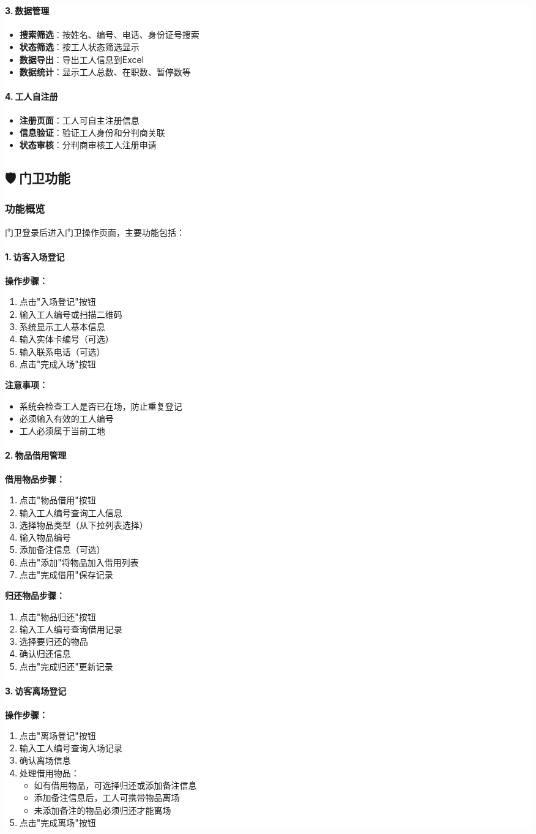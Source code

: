 #### 3. 数据管理
- **搜索筛选**：按姓名、编号、电话、身份证号搜索
- **状态筛选**：按工人状态筛选显示
- **数据导出**：导出工人信息到Excel
- **数据统计**：显示工人总数、在职数、暂停数等

#### 4. 工人自注册
- **注册页面**：工人可自主注册信息
- **信息验证**：验证工人身份和分判商关联
- **状态审核**：分判商审核工人注册申请

## 🛡️ 门卫功能

### 功能概览
门卫登录后进入门卫操作页面，主要功能包括：

#### 1. 访客入场登记
**操作步骤：**
1. 点击"入场登记"按钮
2. 输入工人编号或扫描二维码
3. 系统显示工人基本信息
4. 输入实体卡编号（可选）
5. 输入联系电话（可选）
6. 点击"完成入场"按钮

**注意事项：**
- 系统会检查工人是否已在场，防止重复登记
- 必须输入有效的工人编号
- 工人必须属于当前工地

#### 2. 物品借用管理
**借用物品步骤：**
1. 点击"物品借用"按钮
2. 输入工人编号查询工人信息
3. 选择物品类型（从下拉列表选择）
4. 输入物品编号
5. 添加备注信息（可选）
6. 点击"添加"将物品加入借用列表
7. 点击"完成借用"保存记录

**归还物品步骤：**
1. 点击"物品归还"按钮
2. 输入工人编号查询借用记录
3. 选择要归还的物品
4. 确认归还信息
5. 点击"完成归还"更新记录

#### 3. 访客离场登记
**操作步骤：**
1. 点击"离场登记"按钮
2. 输入工人编号查询入场记录
3. 确认离场信息
4. 处理借用物品：
   - 如有借用物品，可选择归还或添加备注信息
   - 添加备注信息后，工人可携带物品离场
   - 未添加备注的物品必须归还才能离场
5. 点击"完成离场"按钮
